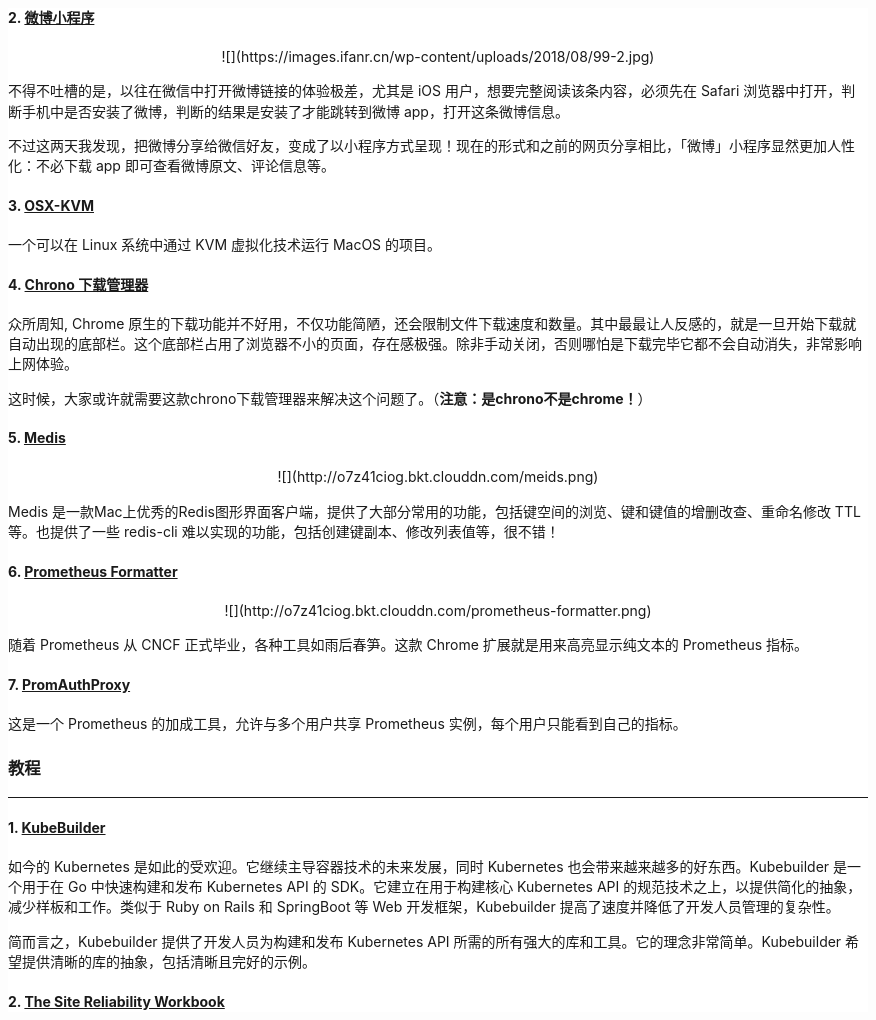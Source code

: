 #### 2. [微博小程序](https://www.ifanr.com/minapp/1082708)

<center>![](https://images.ifanr.cn/wp-content/uploads/2018/08/99-2.jpg)</center>

不得不吐槽的是，以往在微信中打开微博链接的体验极差，尤其是 iOS 用户，想要完整阅读该条内容，必须先在 Safari 浏览器中打开，判断手机中是否安装了微博，判断的结果是安装了才能跳转到微博 app，打开这条微博信息。

不过这两天我发现，把微博分享给微信好友，变成了以小程序方式呈现！现在的形式和之前的网页分享相比，「微博」小程序显然更加人性化：不必下载 app 即可查看微博原文、评论信息等。

#### 3. [OSX-KVM](https://github.com/kholia/OSX-KVM)

一个可以在 Linux 系统中通过 KVM 虚拟化技术运行 MacOS 的项目。

#### 4. [Chrono 下载管理器](https://chrome.google.com/webstore/detail/chrono-download-manager/mciiogijehkdemklbdcbfkefimifhecn?hl=zh-CN)

众所周知, Chrome 原生的下载功能并不好用，不仅功能简陋，还会限制文件下载速度和数量。其中最最让人反感的，就是一旦开始下载就自动出现的底部栏。这个底部栏占用了浏览器不小的页面，存在感极强。除非手动关闭，否则哪怕是下载完毕它都不会自动消失，非常影响上网体验。

这时候，大家或许就需要这款chrono下载管理器来解决这个问题了。（**注意：是chrono不是chrome！**）

#### 5. [Medis](https://github.com/luin/medis)

<center>![](http://o7z41ciog.bkt.clouddn.com/meids.png)</center>

Medis 是一款Mac上优秀的Redis图形界面客户端，提供了大部分常用的功能，包括键空间的浏览、键和键值的增删改查、重命名修改 TTL 等。也提供了一些 redis-cli 难以实现的功能，包括创建键副本、修改列表值等，很不错！

#### 6. [Prometheus Formatter](https://github.com/fhemberger/chrome-prometheus-formatter)

<center>![](http://o7z41ciog.bkt.clouddn.com/prometheus-formatter.png)</center>

随着 Prometheus 从 CNCF 正式毕业，各种工具如雨后春笋。这款 Chrome 扩展就是用来高亮显示纯文本的 Prometheus 指标。

#### 7. [PromAuthProxy](https://github.com/cherti/PromAuthProxy)

这是一个 Prometheus 的加成工具，允许与多个用户共享 Prometheus 实例，每个用户只能看到自己的指标。

### <p id="h2">教程</p>

----

#### 1. [KubeBuilder](https://book.kubebuilder.io/)

如今的 Kubernetes 是如此的受欢迎。它继续主导容器技术的未来发展，同时 Kubernetes 也会带来越来越多的好东西。Kubebuilder 是一个用于在 Go 中快速构建和发布 Kubernetes API 的 SDK。它建立在用于构建核心 Kubernetes API 的规范技术之上，以提供简化的抽象，减少样板和工作。类似于 Ruby on Rails 和 SpringBoot 等 Web 开发框架，Kubebuilder 提高了速度并降低了开发人员管理的复杂性。

简而言之，Kubebuilder 提供了开发人员为构建和发布 Kubernetes API 所需的所有强大的库和工具。它的理念非常简单。Kubebuilder 希望提供清晰的库的抽象，包括清晰且完好的示例。

#### 2. [The Site Reliability Workbook](https://landing.google.com/sre/book.html)
